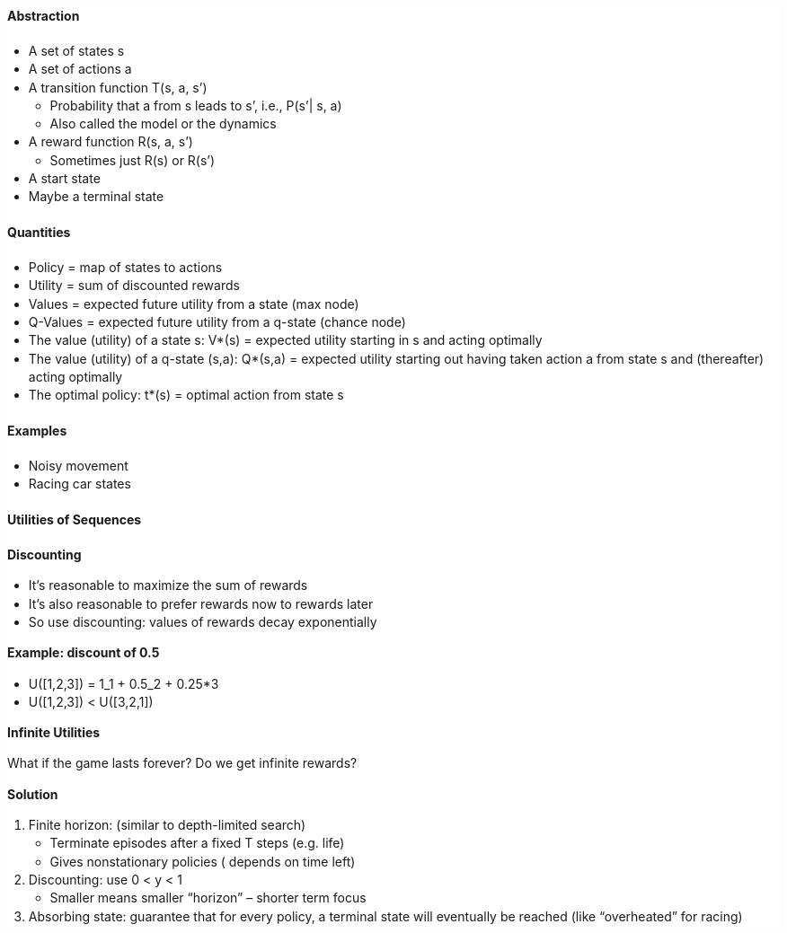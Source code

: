 #### Abstraction

* A set of states s
* A set of actions a
* A transition function T\(s, a, s’\)
  * Probability that a from s leads to s’, i.e., P\(s’\| s, a\)
  * Also called the model or the dynamics
* A reward function R\(s, a, s’\)
  * Sometimes just R\(s\) or R\(s’\)
* A start state
* Maybe a terminal state

#### Quantities

* Policy = map of states to actions
* Utility = sum of discounted rewards
* Values = expected future utility from a state \(max node\)
* Q-Values = expected future utility from a q-state \(chance node\)
* The value \(utility\) of a state s: V\*\(s\) = expected utility starting in s and acting optimally
* The value \(utility\) of a q-state \(s,a\): Q\*\(s,a\) = expected utility starting out having taken action a from state s and \(thereafter\) acting optimally
* The optimal policy: t\*\(s\) = optimal action from state s

#### Examples

* Noisy movement
* Racing car states

#### Utilities of Sequences

**Discounting**

* It’s reasonable to maximize the sum of rewards
* It’s also reasonable to prefer rewards now to rewards later
* So use discounting: values of rewards decay exponentially

**Example: discount of 0.5**

* U\(\[1,2,3\]\) = 1_1 + 0.5_2 + 0.25\*3
* U\(\[1,2,3\]\) &lt; U\(\[3,2,1\]\)

**Infinite Utilities**

What if the game lasts forever? Do we get infinite rewards?

**Solution**

1. Finite horizon: \(similar to depth-limited search\)
   * Terminate episodes after a fixed T steps \(e.g. life\)
   * Gives nonstationary policies \( depends on time left\)
2. Discounting: use 0 &lt; y &lt; 1
   * Smaller means smaller “horizon” – shorter term focus
3. Absorbing state: guarantee that for every policy, a terminal state will eventually be reached \(like “overheated” for racing\)
